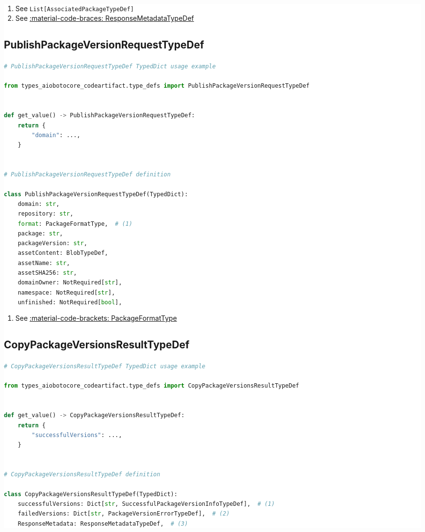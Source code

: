 1. See `List[AssociatedPackageTypeDef]`
2. See [:material-code-braces: ResponseMetadataTypeDef](./type_defs.md#responsemetadatatypedef)

## PublishPackageVersionRequestTypeDef

```python
# PublishPackageVersionRequestTypeDef TypedDict usage example

from types_aiobotocore_codeartifact.type_defs import PublishPackageVersionRequestTypeDef


def get_value() -> PublishPackageVersionRequestTypeDef:
    return {
        "domain": ...,
    }


# PublishPackageVersionRequestTypeDef definition

class PublishPackageVersionRequestTypeDef(TypedDict):
    domain: str,
    repository: str,
    format: PackageFormatType,  # (1)
    package: str,
    packageVersion: str,
    assetContent: BlobTypeDef,
    assetName: str,
    assetSHA256: str,
    domainOwner: NotRequired[str],
    namespace: NotRequired[str],
    unfinished: NotRequired[bool],
```

1. See [:material-code-brackets: PackageFormatType](./literals.md#packageformattype)

## CopyPackageVersionsResultTypeDef

```python
# CopyPackageVersionsResultTypeDef TypedDict usage example

from types_aiobotocore_codeartifact.type_defs import CopyPackageVersionsResultTypeDef


def get_value() -> CopyPackageVersionsResultTypeDef:
    return {
        "successfulVersions": ...,
    }


# CopyPackageVersionsResultTypeDef definition

class CopyPackageVersionsResultTypeDef(TypedDict):
    successfulVersions: Dict[str, SuccessfulPackageVersionInfoTypeDef],  # (1)
    failedVersions: Dict[str, PackageVersionErrorTypeDef],  # (2)
    ResponseMetadata: ResponseMetadataTypeDef,  # (3)
```
